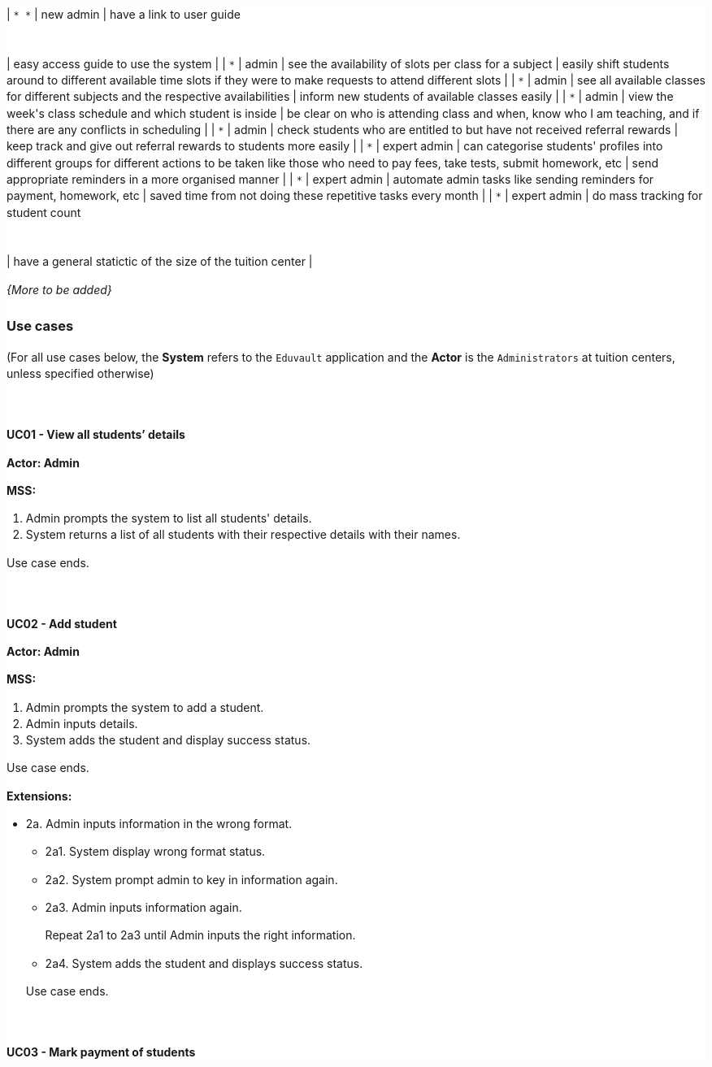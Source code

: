 | `* *`    | new admin   | have a link to user guide                                                 <br/>            <br/>                       <br/>                                          | easy access guide to use the system                                                                                            |
| `*`      | admin       | see the availability of slots per class for a subject                                                                                                                 | easily shift students around to different available time slots if they were to make requests to attend different slots         |
| `*`      | admin       | see all available classes for different subjects and the respective availabilities                                                                                    | inform new students of available classes easily                                                                                |
| `*`      | admin       | view the week's class schedule and which student is inside                                                                                                            | be clear on who is attending class and when, know who I am teaching, and if there are any conflicts in scheduling              |
| `*`      | admin       | check students who are entitled to but have not received referral rewards                                                                                             | keep track and give out referral rewards to students more easily                                                               |
| `*`      | expert admin | can categorise students' profiles into different groups for different actions to be taken like those who need to pay fees, take tests, submit homework, etc           | send appropriate reminders in a more organised manner                                                                          |
| `*`      | expert admin | automate admin tasks like sending reminders for payment, homework, etc                                                                                                | saved time from not doing these repetitive tasks every month                                                                   |
| `*`      | expert admin | do mass tracking for student count                                                           <br/><br/><br/>                                                          | have a general statictic of the size of the tuition center                                                                     |


*{More to be added}*

### Use cases

(For all use cases below, the **System** refers to the `Eduvault` application and the **Actor** is the `Administrators` at tuition centers, unless specified otherwise)

<br><br>
**UC01 - View all students’ details**

**Actor: Admin**

**MSS:**
1. Admin prompts the system to list all students' details.
2. System returns a list of all students with their respective details with their names.

Use case ends.

<br><br>
**UC02 - Add student**

**Actor: Admin**

**MSS:**
1. Admin prompts the system to add a student.
2. Admin inputs details.
3. System adds the student and display success status.

Use case ends.

**Extensions:**
* 2a. Admin inputs information in the wrong format.
    * 2a1. System display wrong format status.
    * 2a2. System prompt admin to key in information again.
    * 2a3. Admin inputs information again.

        Repeat 2a1 to 2a3 until Admin inputs the right information.
    * 2a4. System adds the student and displays success status.

    Use case ends.

<br><br>
**UC03 - Mark payment of students**
